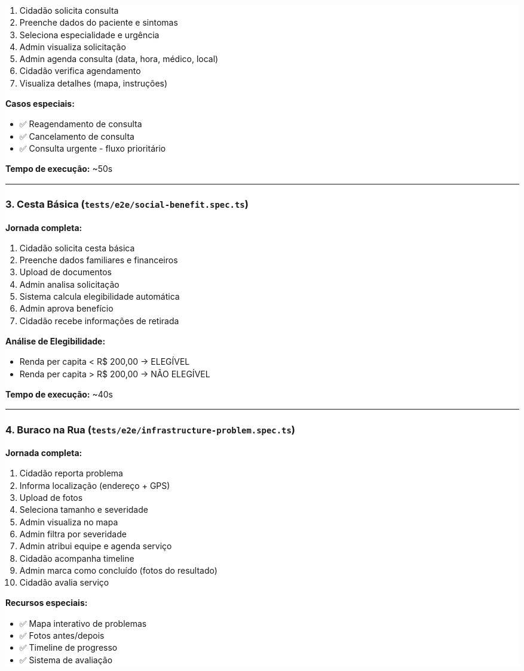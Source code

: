 1. Cidadão solicita consulta
2. Preenche dados do paciente e sintomas
3. Seleciona especialidade e urgência
4. Admin visualiza solicitação
5. Admin agenda consulta (data, hora, médico, local)
6. Cidadão verifica agendamento
7. Visualiza detalhes (mapa, instruções)

**Casos especiais:**
- ✅ Reagendamento de consulta
- ✅ Cancelamento de consulta
- ✅ Consulta urgente - fluxo prioritário

**Tempo de execução:** ~50s

---

### 3. Cesta Básica (`tests/e2e/social-benefit.spec.ts`)

**Jornada completa:**

1. Cidadão solicita cesta básica
2. Preenche dados familiares e financeiros
3. Upload de documentos
4. Admin analisa solicitação
5. Sistema calcula elegibilidade automática
6. Admin aprova benefício
7. Cidadão recebe informações de retirada

**Análise de Elegibilidade:**
- Renda per capita < R$ 200,00 → ELEGÍVEL
- Renda per capita > R$ 200,00 → NÃO ELEGÍVEL

**Tempo de execução:** ~40s

---

### 4. Buraco na Rua (`tests/e2e/infrastructure-problem.spec.ts`)

**Jornada completa:**

1. Cidadão reporta problema
2. Informa localização (endereço + GPS)
3. Upload de fotos
4. Seleciona tamanho e severidade
5. Admin visualiza no mapa
6. Admin filtra por severidade
7. Admin atribui equipe e agenda serviço
8. Cidadão acompanha timeline
9. Admin marca como concluído (fotos do resultado)
10. Cidadão avalia serviço

**Recursos especiais:**
- ✅ Mapa interativo de problemas
- ✅ Fotos antes/depois
- ✅ Timeline de progresso
- ✅ Sistema de avaliação
